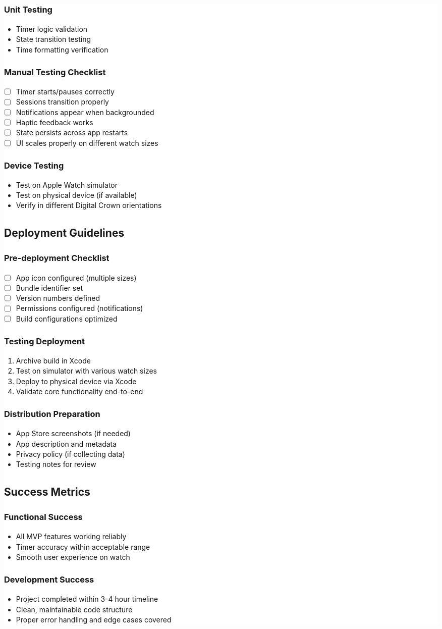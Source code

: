 ### Unit Testing
- Timer logic validation
- State transition testing
- Time formatting verification

### Manual Testing Checklist
- [ ] Timer starts/pauses correctly
- [ ] Sessions transition properly
- [ ] Notifications appear when backgrounded
- [ ] Haptic feedback works
- [ ] State persists across app restarts
- [ ] UI scales properly on different watch sizes

### Device Testing
- Test on Apple Watch simulator
- Test on physical device (if available)
- Verify in different Digital Crown orientations

## Deployment Guidelines

### Pre-deployment Checklist
- [ ] App icon configured (multiple sizes)
- [ ] Bundle identifier set
- [ ] Version numbers defined
- [ ] Permissions configured (notifications)
- [ ] Build configurations optimized

### Testing Deployment
1. Archive build in Xcode
2. Test on simulator with various watch sizes
3. Deploy to physical device via Xcode
4. Validate core functionality end-to-end

### Distribution Preparation
- App Store screenshots (if needed)
- App description and metadata
- Privacy policy (if collecting data)
- Testing notes for review

## Success Metrics

### Functional Success
- All MVP features working reliably
- Timer accuracy within acceptable range
- Smooth user experience on watch

### Development Success
- Project completed within 3-4 hour timeline
- Clean, maintainable code structure
- Proper error handling and edge cases covered
